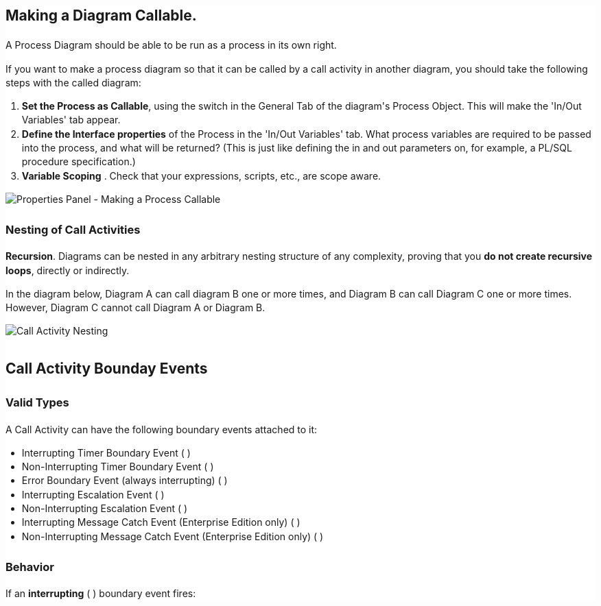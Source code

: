 ## Making a Diagram Callable.

A Process Diagram should be able to be run as a process in its own right.

If you want to make a process diagram so that it can be called by a call activity in another diagram, you should take the following steps with the called diagram:

1. **Set the Process as Callable**, using the switch in the General Tab of the diagram's Process Object.  This will make the 'In/Out Variables' tab appear.
2. **Define the Interface properties** of the Process in the 'In/Out Variables' tab.   What process variables are required to be passed into the process, and what will be returned?  (This is just like defining the in and out parameters on, for example, a PL/SQL procedure specification.)
3. **Variable Scoping** .  Check that your expressions, scripts, etc., are scope aware.

![Properties Panel - Making a Process Callable](/assets/images/processMakingCallable.png "Making a Process Callable in the Properties Panel")

### Nesting of Call Activities

**Recursion**. Diagrams can be nested in any arbitrary nesting structure of any complexity, proving that you **do not create recursive loops**, directly or indirectly.

In the diagram below, Diagram A can call diagram B one or more times, and Diagram B can call Diagram C one or more times.  However, Diagram C cannot call Diagram A or Diagram B.

![Call Activity Nesting](/assets/images/callActivityNesting.png "Call Activities can be Nested")

##  Call Activity Bounday Events

### Valid  Types

A Call Activity can have the following boundary events attached to it:

- Interrupting Timer Boundary Event ( <span class="bpmn-icon bpmn-icon-intermediate-event-catch-timer"></span> )
- Non-Interrupting Timer Boundary Event ( <span class="bpmn-icon bpmn-icon-intermediate-event-catch-non-interrupting-timer"></span> )
- Error Boundary Event (always interrupting) ( <span class="bpmn-icon bpmn-icon-intermediate-event-catch-error"></span> )
- Interrupting Escalation Event  ( <span class="bpmn-icon bpmn-icon-intermediate-event-catch-escalation"></span> )
- Non-Interrupting Escalation Event ( <span class="bpmn-icon bpmn-icon-intermediate-event-catch-non-interrupting-escalation"></span> )
- Interrupting Message Catch Event (Enterprise Edition only) ( <span class="bpmn-icon bpmn-icon-intermediate-event-catch-message"></span> )
- Non-Interrupting Message Catch Event (Enterprise Edition only) ( <span class="bpmn-icon bpmn-icon-intermediate-event-catch-non-interrupting-message"></span> )

### Behavior

If an **interrupting**   ( <span class="bpmn-icon bpmn-icon-intermediate-event-none"></span> ) boundary event fires:
